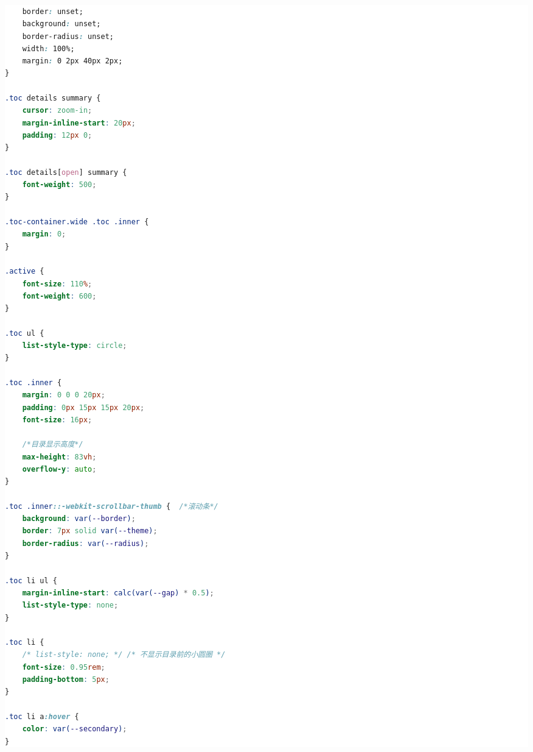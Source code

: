 ```css
    border: unset;
    background: unset;
    border-radius: unset;
    width: 100%;
    margin: 0 2px 40px 2px;
}

.toc details summary {
    cursor: zoom-in;
    margin-inline-start: 20px;
    padding: 12px 0;
}

.toc details[open] summary {
    font-weight: 500;
}

.toc-container.wide .toc .inner {
    margin: 0;
}

.active {
    font-size: 110%;
    font-weight: 600;
}

.toc ul {
    list-style-type: circle;
}

.toc .inner {
    margin: 0 0 0 20px;
    padding: 0px 15px 15px 20px;
    font-size: 16px;

    /*目录显示高度*/
    max-height: 83vh;
    overflow-y: auto;
}

.toc .inner::-webkit-scrollbar-thumb {  /*滚动条*/
    background: var(--border);
    border: 7px solid var(--theme);
    border-radius: var(--radius);
}

.toc li ul {
    margin-inline-start: calc(var(--gap) * 0.5);
    list-style-type: none;
}

.toc li {
    /* list-style: none; */ /* 不显示目录前的小圆圈 */
    font-size: 0.95rem;
    padding-bottom: 5px;
}

.toc li a:hover {
    color: var(--secondary);
}
```
